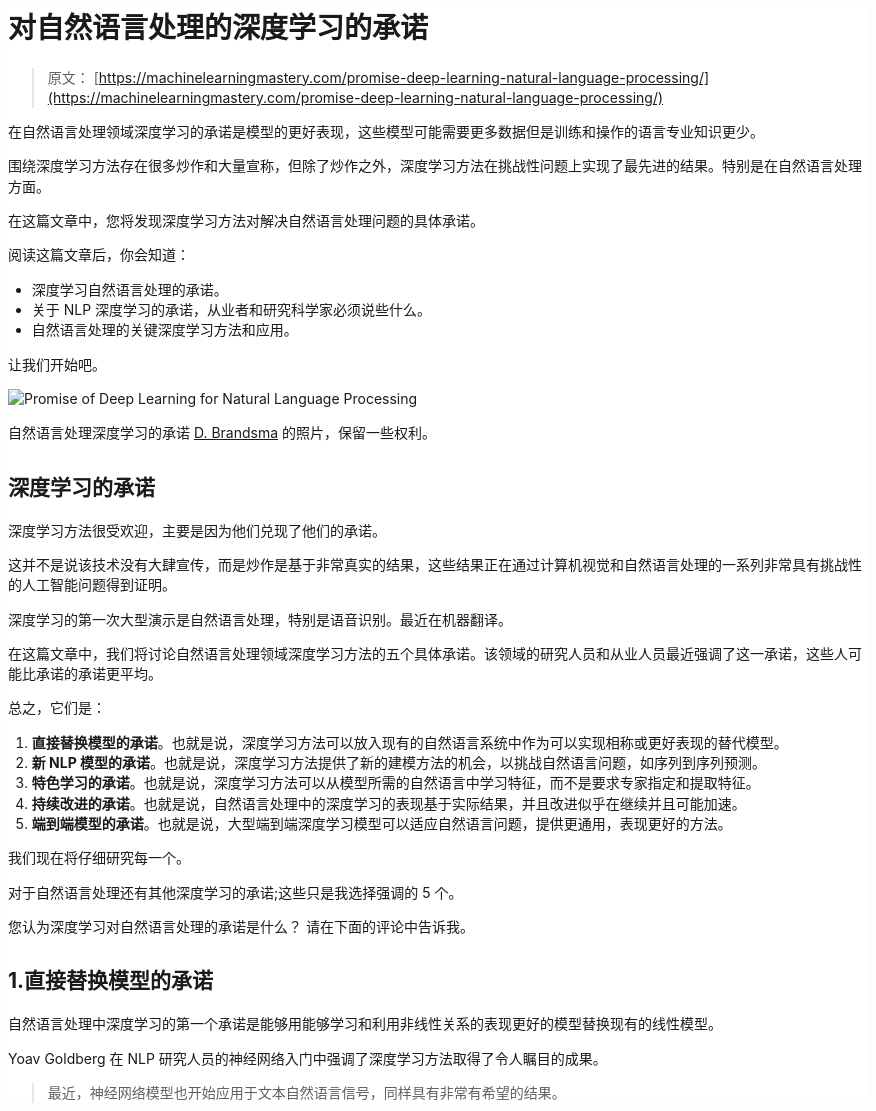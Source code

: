# 对自然语言处理的深度学习的承诺

> 原文： [https://machinelearningmastery.com/promise-deep-learning-natural-language-processing/](https://machinelearningmastery.com/promise-deep-learning-natural-language-processing/)

在自然语言处理领域深度学习的承诺是模型的更好表现，这些模型可能需要更多数据但是训练和操作的语言专业知识更少。

围绕深度学习方法存在很多炒作和大量宣称，但除了炒作之外，深度学习方法在挑战性问题上实现了最先进的结果。特别是在自然语言处理方面。

在这篇文章中，您将发现深度学习方法对解决自然语言处理问题的具体承诺。

阅读这篇文章后，你会知道：

*   深度学习自然语言处理的承诺。
*   关于 NLP 深度学习的承诺，从业者和研究科学家必须说些什么。
*   自然语言处理的关键深度学习方法和应用。

让我们开始吧。

![Promise of Deep Learning for Natural Language Processing](img/e3c281ecfd231e6db47f0f769774d3b3.jpg)

自然语言处理深度学习的承诺
[D. Brandsma](https://www.flickr.com/photos/dbrandsma/5391092818/) 的照片，保留一些权利。

## 深度学习的承诺

深度学习方法很受欢迎，主要是因为他们兑现了他们的承诺。

这并不是说该技术没有大肆宣传，而是炒作是基于非常真实的结果，这些结果正在通过计算机视觉和自然语言处理的一系列非常具有挑战性的人工智能问题得到证明。

深度学习的第一次大型演示是自然语言处理，特别是语音识别。最近在机器翻译。

在这篇文章中，我们将讨论自然语言处理领域深度学习方法的五个具体承诺。该领域的研究人员和从业人员最近强调了这一承诺，这些人可能比承诺的承诺更平均。

总之，它们是：

1.  **直接替换模型的承诺**。也就是说，深度学习方法可以放入现有的自然语言系统中作为可以实现相称或更好表现的替代模型。
2.  **新 NLP 模型的承诺**。也就是说，深度学习方法提供了新的建模方法的机会，以挑战自然语言问题，如序列到序列预测。
3.  **特色学习的承诺**。也就是说，深度学习方法可以从模型所需的自然语言中学习特征，而不是要求专家指定和提取特征。
4.  **持续改进的承诺**。也就是说，自然语言处理中的深度学习的表现基于实际结果，并且改进似乎在继续并且可能加速。
5.  **端到端模型的承诺**。也就是说，大型端到端深度学习模型可以适应自然语言问题，提供更通用，表现更好的方法。

我们现在将仔细研究每一个。

对于自然语言处理还有其他深度学习的承诺;这些只是我选择强调的 5 个。

您认为深度学习对自然语言处理的承诺是什么？
请在下面的评论中告诉我。

## 1.直接替换模型的承诺

自然语言处理中深度学习的第一个承诺是能够用能够学习和利用非线性关系的表现更好的模型替换现有的线性模型。

Yoav Goldberg 在 NLP 研究人员的神经网络入门中强调了深度学习方法取得了令人瞩目的成果。

> 最近，神经网络模型也开始应用于文本自然语言信号，同样具有非常有希望的结果。
